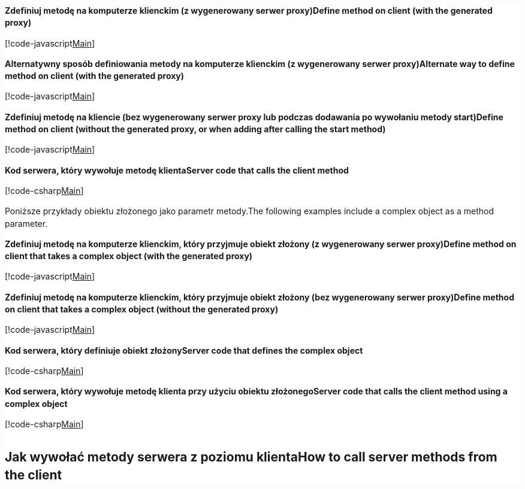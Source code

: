 <span data-ttu-id="16c91-291">**Zdefiniuj metodę na komputerze klienckim (z wygenerowany serwer proxy)**</span><span class="sxs-lookup"><span data-stu-id="16c91-291">**Define method on client (with the generated proxy)**</span></span>

[!code-javascript[Main](hubs-api-guide-javascript-client/samples/sample27.js?highlight=2)]

<span data-ttu-id="16c91-292">**Alternatywny sposób definiowania metody na komputerze klienckim (z wygenerowany serwer proxy)**</span><span class="sxs-lookup"><span data-stu-id="16c91-292">**Alternate way to define method on client (with the generated proxy)**</span></span>

[!code-javascript[Main](hubs-api-guide-javascript-client/samples/sample28.js?highlight=1-2)]

<span data-ttu-id="16c91-293">**Zdefiniuj metodę na kliencie (bez wygenerowany serwer proxy lub podczas dodawania po wywołaniu metody start)**</span><span class="sxs-lookup"><span data-stu-id="16c91-293">**Define method on client (without the generated proxy, or when adding after calling the start method)**</span></span>

[!code-javascript[Main](hubs-api-guide-javascript-client/samples/sample29.js?highlight=3)]

<span data-ttu-id="16c91-294">**Kod serwera, który wywołuje metodę klienta**</span><span class="sxs-lookup"><span data-stu-id="16c91-294">**Server code that calls the client method**</span></span>

[!code-csharp[Main](hubs-api-guide-javascript-client/samples/sample30.cs?highlight=5)]

<span data-ttu-id="16c91-295">Poniższe przykłady obiektu złożonego jako parametr metody.</span><span class="sxs-lookup"><span data-stu-id="16c91-295">The following examples include a complex object as a method parameter.</span></span>

<span data-ttu-id="16c91-296">**Zdefiniuj metodę na komputerze klienckim, który przyjmuje obiekt złożony (z wygenerowany serwer proxy)**</span><span class="sxs-lookup"><span data-stu-id="16c91-296">**Define method on client that takes a complex object (with the generated proxy)**</span></span>

[!code-javascript[Main](hubs-api-guide-javascript-client/samples/sample31.js?highlight=2-3)]

<span data-ttu-id="16c91-297">**Zdefiniuj metodę na komputerze klienckim, który przyjmuje obiekt złożony (bez wygenerowany serwer proxy)**</span><span class="sxs-lookup"><span data-stu-id="16c91-297">**Define method on client that takes a complex object (without the generated proxy)**</span></span>

[!code-javascript[Main](hubs-api-guide-javascript-client/samples/sample32.js?highlight=3-4)]

<span data-ttu-id="16c91-298">**Kod serwera, który definiuje obiekt złożony**</span><span class="sxs-lookup"><span data-stu-id="16c91-298">**Server code that defines the complex object**</span></span>

[!code-csharp[Main](hubs-api-guide-javascript-client/samples/sample33.cs?highlight=1)]

<span data-ttu-id="16c91-299">**Kod serwera, który wywołuje metodę klienta przy użyciu obiektu złożonego**</span><span class="sxs-lookup"><span data-stu-id="16c91-299">**Server code that calls the client method using a complex object**</span></span>

[!code-csharp[Main](hubs-api-guide-javascript-client/samples/sample34.cs?highlight=3)]

<a id="callserver"></a>

## <a name="how-to-call-server-methods-from-the-client"></a><span data-ttu-id="16c91-300">Jak wywołać metody serwera z poziomu klienta</span><span class="sxs-lookup"><span data-stu-id="16c91-300">How to call server methods from the client</span></span>
